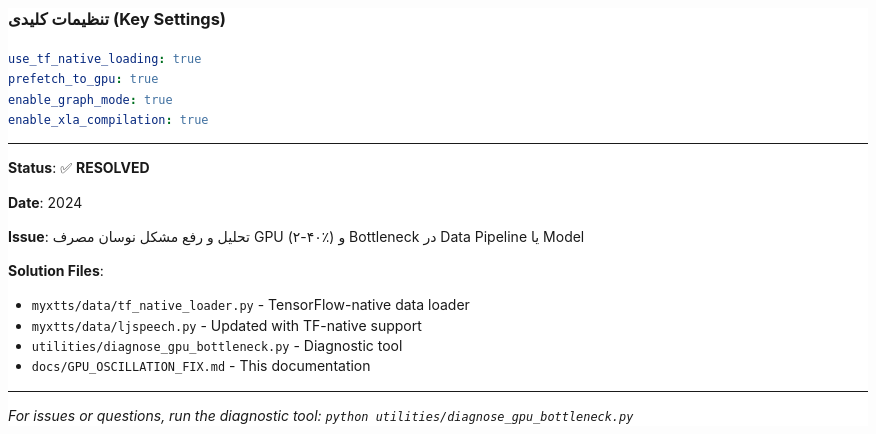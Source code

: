 ### تنظیمات کلیدی (Key Settings)
```yaml
use_tf_native_loading: true
prefetch_to_gpu: true
enable_graph_mode: true
enable_xla_compilation: true
```

---

**Status**: ✅ **RESOLVED**

**Date**: 2024

**Issue**: تحلیل و رفع مشکل نوسان مصرف GPU (۲-۴۰٪) و Bottleneck در Data Pipeline یا Model

**Solution Files**:
- `myxtts/data/tf_native_loader.py` - TensorFlow-native data loader
- `myxtts/data/ljspeech.py` - Updated with TF-native support
- `utilities/diagnose_gpu_bottleneck.py` - Diagnostic tool
- `docs/GPU_OSCILLATION_FIX.md` - This documentation

---

*For issues or questions, run the diagnostic tool: `python utilities/diagnose_gpu_bottleneck.py`*

